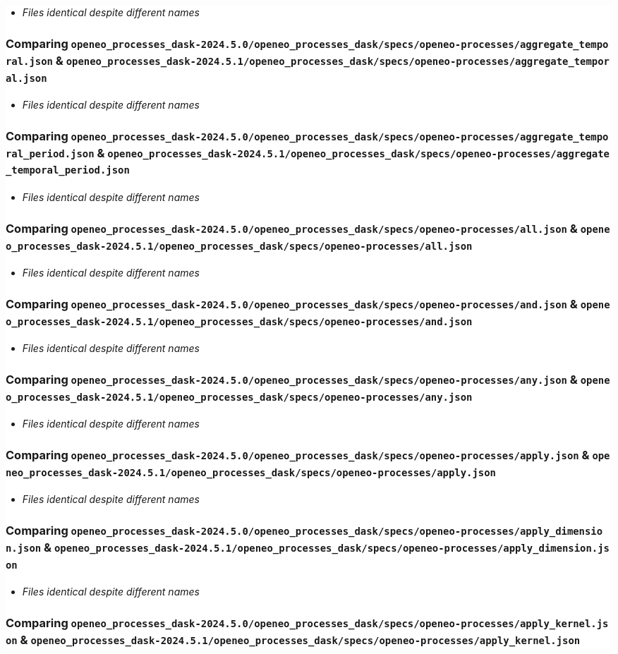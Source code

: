  * *Files identical despite different names*

### Comparing `openeo_processes_dask-2024.5.0/openeo_processes_dask/specs/openeo-processes/aggregate_temporal.json` & `openeo_processes_dask-2024.5.1/openeo_processes_dask/specs/openeo-processes/aggregate_temporal.json`

 * *Files identical despite different names*

### Comparing `openeo_processes_dask-2024.5.0/openeo_processes_dask/specs/openeo-processes/aggregate_temporal_period.json` & `openeo_processes_dask-2024.5.1/openeo_processes_dask/specs/openeo-processes/aggregate_temporal_period.json`

 * *Files identical despite different names*

### Comparing `openeo_processes_dask-2024.5.0/openeo_processes_dask/specs/openeo-processes/all.json` & `openeo_processes_dask-2024.5.1/openeo_processes_dask/specs/openeo-processes/all.json`

 * *Files identical despite different names*

### Comparing `openeo_processes_dask-2024.5.0/openeo_processes_dask/specs/openeo-processes/and.json` & `openeo_processes_dask-2024.5.1/openeo_processes_dask/specs/openeo-processes/and.json`

 * *Files identical despite different names*

### Comparing `openeo_processes_dask-2024.5.0/openeo_processes_dask/specs/openeo-processes/any.json` & `openeo_processes_dask-2024.5.1/openeo_processes_dask/specs/openeo-processes/any.json`

 * *Files identical despite different names*

### Comparing `openeo_processes_dask-2024.5.0/openeo_processes_dask/specs/openeo-processes/apply.json` & `openeo_processes_dask-2024.5.1/openeo_processes_dask/specs/openeo-processes/apply.json`

 * *Files identical despite different names*

### Comparing `openeo_processes_dask-2024.5.0/openeo_processes_dask/specs/openeo-processes/apply_dimension.json` & `openeo_processes_dask-2024.5.1/openeo_processes_dask/specs/openeo-processes/apply_dimension.json`

 * *Files identical despite different names*

### Comparing `openeo_processes_dask-2024.5.0/openeo_processes_dask/specs/openeo-processes/apply_kernel.json` & `openeo_processes_dask-2024.5.1/openeo_processes_dask/specs/openeo-processes/apply_kernel.json`

